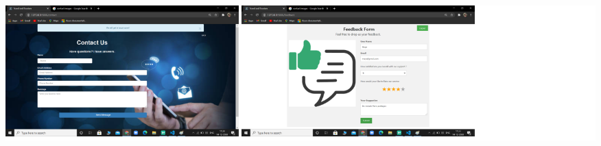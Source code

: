   <img src="OutputSS/op13.png" width="340">
  <img src="OutputSS/op14.png" width="340">
</div>
<br>
